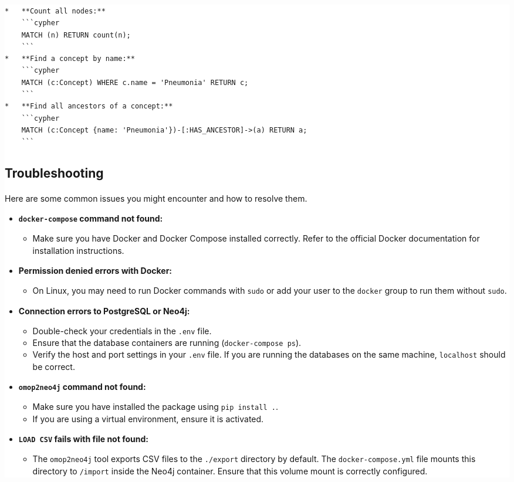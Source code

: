     *   **Count all nodes:**
        ```cypher
        MATCH (n) RETURN count(n);
        ```
    *   **Find a concept by name:**
        ```cypher
        MATCH (c:Concept) WHERE c.name = 'Pneumonia' RETURN c;
        ```
    *   **Find all ancestors of a concept:**
        ```cypher
        MATCH (c:Concept {name: 'Pneumonia'})-[:HAS_ANCESTOR]->(a) RETURN a;
        ```

## Troubleshooting

Here are some common issues you might encounter and how to resolve them.

*   **`docker-compose` command not found:**
    *   Make sure you have Docker and Docker Compose installed correctly. Refer to the official Docker documentation for installation instructions.

*   **Permission denied errors with Docker:**
    *   On Linux, you may need to run Docker commands with `sudo` or add your user to the `docker` group to run them without `sudo`.

*   **Connection errors to PostgreSQL or Neo4j:**
    *   Double-check your credentials in the `.env` file.
    *   Ensure that the database containers are running (`docker-compose ps`).
    *   Verify the host and port settings in your `.env` file. If you are running the databases on the same machine, `localhost` should be correct.

*   **`omop2neo4j` command not found:**
    *   Make sure you have installed the package using `pip install .`.
    *   If you are using a virtual environment, ensure it is activated.

*   **`LOAD CSV` fails with file not found:**
    *   The `omop2neo4j` tool exports CSV files to the `./export` directory by default. The `docker-compose.yml` file mounts this directory to `/import` inside the Neo4j container. Ensure that this volume mount is correctly configured.
